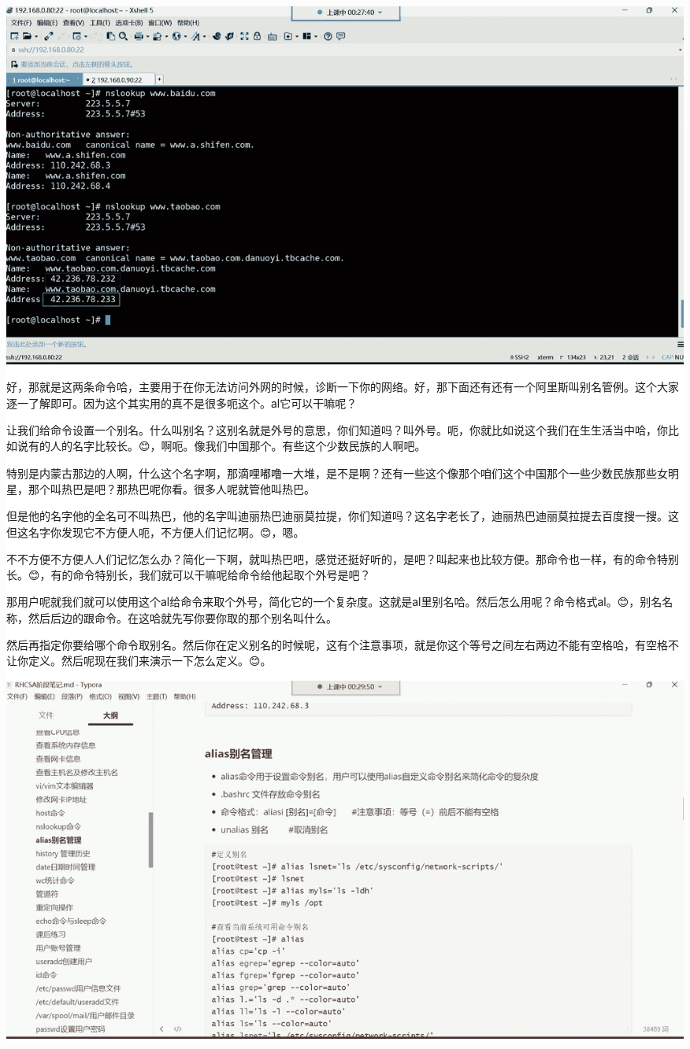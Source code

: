 ![](img/e7ad8e6394e16cb3f44e63e71ddd2ad3_64.png)

好，那就是这两条命令哈，主要用于在你无法访问外网的时候，诊断一下你的网络。好，那下面还有还有一个阿里斯叫别名管例。这个大家逐一了解即可。因为这个其实用的真不是很多呃这个。al它可以干嘛呢？

让我们给命令设置一个别名。什么叫别名？这别名就是外号的意思，你们知道吗？叫外号。呃，你就比如说这个我们在生生活当中哈，你比如说有的人的名字比较长。😊，啊呃。像我们中国那个。有些这个少数民族的人啊吧。

特别是内蒙古那边的人啊，什么这个名字啊，那滴哩嘟噜一大堆，是不是啊？还有一些这个像那个咱们这个中国那个一些少数民族那些女明星，那个叫热巴是吧？那热巴呢你看。很多人呢就管他叫热巴。

但是他的名字他的全名可不叫热巴，他的名字叫迪丽热巴迪丽莫拉提，你们知道吗？这名字老长了，迪丽热巴迪丽莫拉提去百度搜一搜。这但这名字你发现它不方便人呃，不方便人们记忆啊。😊，嗯。

不不方便不方便人人们记忆怎么办？简化一下啊，就叫热巴吧，感觉还挺好听的，是吧？叫起来也比较方便。那命令也一样，有的命令特别长。😊，有的命令特别长，我们就可以干嘛呢给命令给他起取个外号是吧？

那用户呢就我们就可以使用这个al给命令来取个外号，简化它的一个复杂度。这就是al里别名哈。然后怎么用呢？命令格式al。😊，别名名称，然后后边的跟命令。在这哈就先写你要你取的那个别名叫什么。

然后再指定你要给哪个命令取别名。然后你在定义别名的时候呢，这有个注意事项，就是你这个等号之间左右两边不能有空格哈，有空格不让你定义。然后呢现在我们来演示一下怎么定义。😊。



![](img/e7ad8e6394e16cb3f44e63e71ddd2ad3_66.png)
